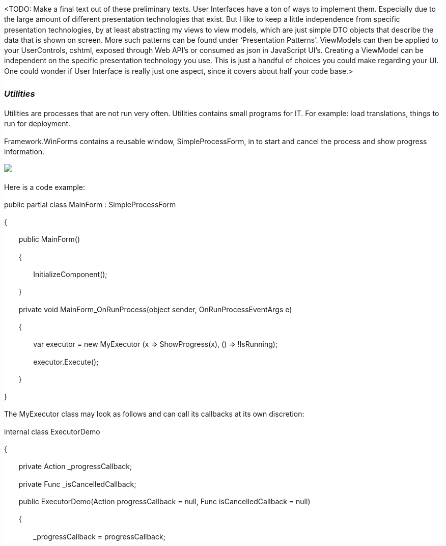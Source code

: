 <TODO: Make a final text out of these preliminary texts. User Interfaces have a ton of ways to implement them. Especially due to the large amount of different presentation technologies that exist. But I like to keep a little independence from specific presentation technologies, by at least abstracting my views to view models, which are just simple DTO objects that describe the data that is shown on screen. More such patterns can be found under ‘Presentation Patterns’. ViewModels can then be applied to your UserControls, cshtml, exposed through Web API’s or consumed as json in JavaScript UI’s. Creating a ViewModel can be independent on the specific presentation technology you use. This is just a handful of choices you could make regarding your UI. One could wonder if User Interface is really just one aspect, since it covers about half your code base.>
### ***Utilities***
Utilities are processes that are not run very often. Utilities contains small programs for IT. For example: load translations, things to run for deployment.

Framework.WinForms contains a reusable window, SimpleProcessForm, in to start and cancel the process and show progress information.

![](Aspose.Words.4a7919ee-e55e-413f-8b52-c89a217cf090.001.png)

Here is a code example:

public partial class MainForm : SimpleProcessForm

{

`    `public MainForm()

`    `{

`        `InitializeComponent();

`    `}

`    `private void MainForm\_OnRunProcess(object sender, OnRunProcessEventArgs e)

`    `{

`        `var executor = new MyExecutor (x => ShowProgress(x), () => !IsRunning);

`        `executor.Execute();

`    `}

}

The MyExecutor class may look as follows and can call its callbacks at its own discretion:

internal class ExecutorDemo

{

`    `private Action<string> \_progressCallback;

`    `private Func<bool> \_isCancelledCallback;

`    `public ExecutorDemo(Action<string> progressCallback = null, Func<bool> isCancelledCallback = null)

`    `{

`        `\_progressCallback = progressCallback;
